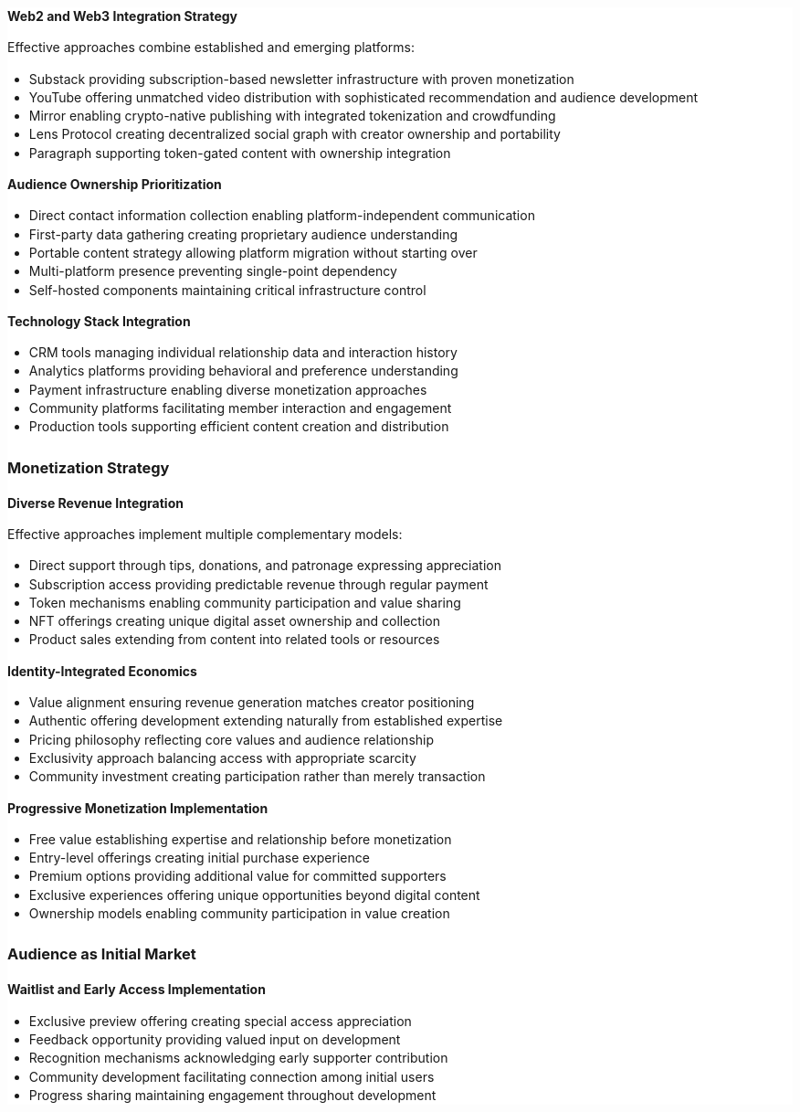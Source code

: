 **Web2 and Web3 Integration Strategy**

Effective approaches combine established and emerging platforms:
- Substack providing subscription-based newsletter infrastructure with proven monetization
- YouTube offering unmatched video distribution with sophisticated recommendation and audience development
- Mirror enabling crypto-native publishing with integrated tokenization and crowdfunding
- Lens Protocol creating decentralized social graph with creator ownership and portability
- Paragraph supporting token-gated content with ownership integration

**Audience Ownership Prioritization**
- Direct contact information collection enabling platform-independent communication
- First-party data gathering creating proprietary audience understanding
- Portable content strategy allowing platform migration without starting over
- Multi-platform presence preventing single-point dependency
- Self-hosted components maintaining critical infrastructure control

**Technology Stack Integration**
- CRM tools managing individual relationship data and interaction history
- Analytics platforms providing behavioral and preference understanding
- Payment infrastructure enabling diverse monetization approaches
- Community platforms facilitating member interaction and engagement
- Production tools supporting efficient content creation and distribution

### Monetization Strategy

**Diverse Revenue Integration**

Effective approaches implement multiple complementary models:
- Direct support through tips, donations, and patronage expressing appreciation
- Subscription access providing predictable revenue through regular payment
- Token mechanisms enabling community participation and value sharing
- NFT offerings creating unique digital asset ownership and collection
- Product sales extending from content into related tools or resources

**Identity-Integrated Economics**
- Value alignment ensuring revenue generation matches creator positioning
- Authentic offering development extending naturally from established expertise
- Pricing philosophy reflecting core values and audience relationship
- Exclusivity approach balancing access with appropriate scarcity
- Community investment creating participation rather than merely transaction

**Progressive Monetization Implementation**
- Free value establishing expertise and relationship before monetization
- Entry-level offerings creating initial purchase experience
- Premium options providing additional value for committed supporters
- Exclusive experiences offering unique opportunities beyond digital content
- Ownership models enabling community participation in value creation

### Audience as Initial Market

**Waitlist and Early Access Implementation**
- Exclusive preview offering creating special access appreciation
- Feedback opportunity providing valued input on development
- Recognition mechanisms acknowledging early supporter contribution
- Community development facilitating connection among initial users
- Progress sharing maintaining engagement throughout development

